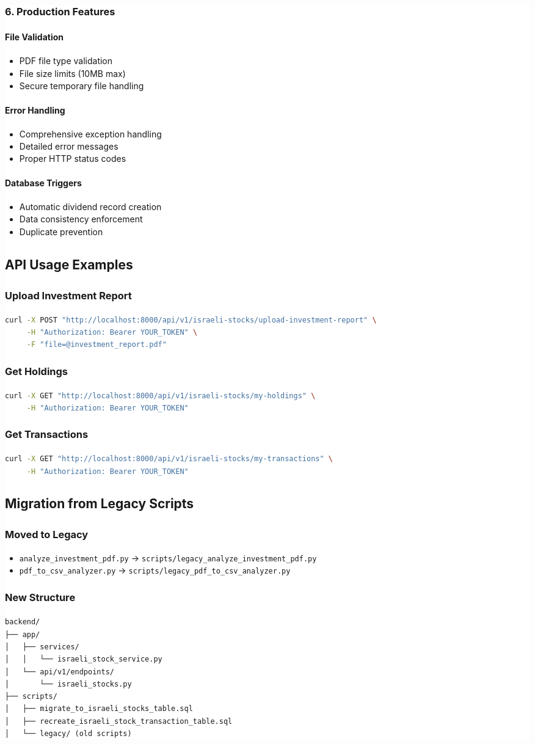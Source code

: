 ### 6. Production Features

#### File Validation
- PDF file type validation
- File size limits (10MB max)
- Secure temporary file handling

#### Error Handling
- Comprehensive exception handling
- Detailed error messages
- Proper HTTP status codes

#### Database Triggers
- Automatic dividend record creation
- Data consistency enforcement
- Duplicate prevention

## API Usage Examples

### Upload Investment Report
```bash
curl -X POST "http://localhost:8000/api/v1/israeli-stocks/upload-investment-report" \
     -H "Authorization: Bearer YOUR_TOKEN" \
     -F "file=@investment_report.pdf"
```

### Get Holdings
```bash
curl -X GET "http://localhost:8000/api/v1/israeli-stocks/my-holdings" \
     -H "Authorization: Bearer YOUR_TOKEN"
```

### Get Transactions
```bash
curl -X GET "http://localhost:8000/api/v1/israeli-stocks/my-transactions" \
     -H "Authorization: Bearer YOUR_TOKEN"
```

## Migration from Legacy Scripts

### Moved to Legacy
- `analyze_investment_pdf.py` → `scripts/legacy_analyze_investment_pdf.py`
- `pdf_to_csv_analyzer.py` → `scripts/legacy_pdf_to_csv_analyzer.py`

### New Structure
```
backend/
├── app/
│   ├── services/
│   │   └── israeli_stock_service.py
│   └── api/v1/endpoints/
│       └── israeli_stocks.py
├── scripts/
│   ├── migrate_to_israeli_stocks_table.sql
│   ├── recreate_israeli_stock_transaction_table.sql
│   └── legacy/ (old scripts)
```
